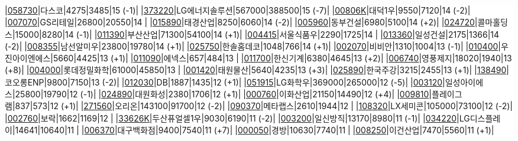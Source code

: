 |[058730](https://finance.daum.net/quotes/A058730)|다스코|4275|3485|15 (-1)|
|[373220](https://finance.daum.net/quotes/A373220)|LG에너지솔루션|567000|388500|15 (-7)|
|[00806K](https://finance.daum.net/quotes/A00806K)|대덕1우|9550|7120|14 (-2)|
|[007070](https://finance.daum.net/quotes/A007070)|GS리테일|26800|20550|14 |
|[015890](https://finance.daum.net/quotes/A015890)|태경산업|8250|6060|14 (-2)|
|[005960](https://finance.daum.net/quotes/A005960)|동부건설|6980|5100|14 (+2)|
|[024720](https://finance.daum.net/quotes/A024720)|콜마홀딩스|15000|8280|14 (-1)|
|[011390](https://finance.daum.net/quotes/A011390)|부산산업|71300|54100|14 (+1)|
|[004415](https://finance.daum.net/quotes/A004415)|서울식품우|2290|1725|14 |
|[013360](https://finance.daum.net/quotes/A013360)|일성건설|2175|1366|14 (-2)|
|[008355](https://finance.daum.net/quotes/A008355)|남선알미우|23800|19780|14 (+1)|
|[025750](https://finance.daum.net/quotes/A025750)|한솔홈데코|1048|766|14 (+1)|
|[002070](https://finance.daum.net/quotes/A002070)|비비안|1310|1004|13 (-1)|
|[010400](https://finance.daum.net/quotes/A010400)|우진아이엔에스|5660|4425|13 (+1)|
|[011090](https://finance.daum.net/quotes/A011090)|에넥스|657|484|13 |
|[011700](https://finance.daum.net/quotes/A011700)|한신기계|6380|4645|13 (+2)|
|[006740](https://finance.daum.net/quotes/A006740)|영풍제지|18020|1940|13 (+8)|
|[004000](https://finance.daum.net/quotes/A004000)|롯데정밀화학|61000|45850|13 |
|[001420](https://finance.daum.net/quotes/A001420)|태원물산|5640|4235|13 (+3)|
|[025890](https://finance.daum.net/quotes/A025890)|한국주강|3215|2455|13 (+1)|
|[138490](https://finance.daum.net/quotes/A138490)|코오롱ENP|9800|7150|13 (-2)|
|[012030](https://finance.daum.net/quotes/A012030)|DB|1887|1435|12 (+1)|
|[051915](https://finance.daum.net/quotes/A051915)|LG화학우|369000|265000|12 (-5)|
|[003120](https://finance.daum.net/quotes/A003120)|일성아이에스|25800|19790|12 (-1)|
|[024890](https://finance.daum.net/quotes/A024890)|대원화성|2380|1706|12 (+1)|
|[000760](https://finance.daum.net/quotes/A000760)|이화산업|21150|14490|12 (+4)|
|[009810](https://finance.daum.net/quotes/A009810)|플레이그램|837|573|12 (+1)|
|[271560](https://finance.daum.net/quotes/A271560)|오리온|143100|91700|12 (-2)|
|[090370](https://finance.daum.net/quotes/A090370)|메타랩스|2610|1944|12 |
|[108320](https://finance.daum.net/quotes/A108320)|LX세미콘|105000|73100|12 (-2)|
|[002760](https://finance.daum.net/quotes/A002760)|보락|1662|1169|12 |
|[33626K](https://finance.daum.net/quotes/A33626K)|두산퓨얼셀1우|9030|6190|11 (-2)|
|[003200](https://finance.daum.net/quotes/A003200)|일신방직|13170|8980|11 (-1)|
|[034220](https://finance.daum.net/quotes/A034220)|LG디스플레이|14641|10640|11 |
|[006370](https://finance.daum.net/quotes/A006370)|대구백화점|9400|7540|11 (+7)|
|[000050](https://finance.daum.net/quotes/A000050)|경방|10630|7740|11 |
|[008250](https://finance.daum.net/quotes/A008250)|이건산업|7470|5560|11 (+1)|